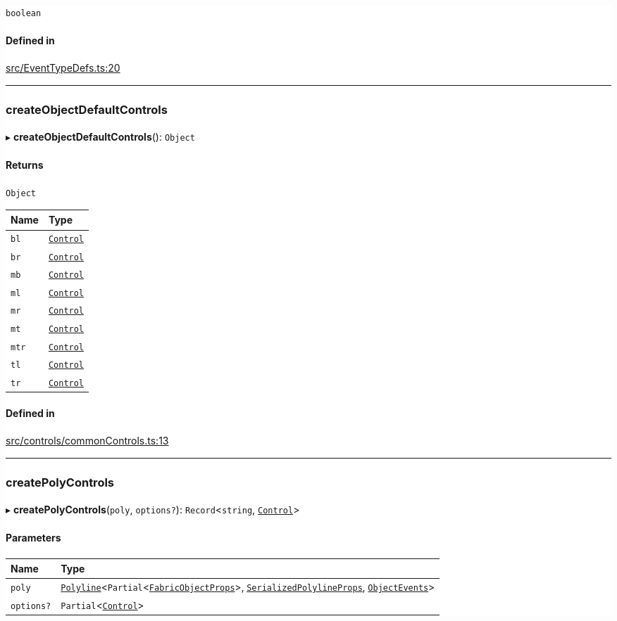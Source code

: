 `boolean`

#### Defined in

[src/EventTypeDefs.ts:20](https://github.com/fabricjs/fabric.js/blob/a4453620e/src/EventTypeDefs.ts#L20)

___

### createObjectDefaultControls

▸ **createObjectDefaultControls**(): `Object`

#### Returns

`Object`

| Name | Type |
| :------ | :------ |
| `bl` | [`Control`](../classes/Control.md) |
| `br` | [`Control`](../classes/Control.md) |
| `mb` | [`Control`](../classes/Control.md) |
| `ml` | [`Control`](../classes/Control.md) |
| `mr` | [`Control`](../classes/Control.md) |
| `mt` | [`Control`](../classes/Control.md) |
| `mtr` | [`Control`](../classes/Control.md) |
| `tl` | [`Control`](../classes/Control.md) |
| `tr` | [`Control`](../classes/Control.md) |

#### Defined in

[src/controls/commonControls.ts:13](https://github.com/fabricjs/fabric.js/blob/a4453620e/src/controls/commonControls.ts#L13)

___

### createPolyControls

▸ **createPolyControls**(`poly`, `options?`): `Record`<`string`, [`Control`](../classes/Control.md)\>

#### Parameters

| Name | Type |
| :------ | :------ |
| `poly` | [`Polyline`](../classes/Polyline.md)<`Partial`<[`FabricObjectProps`](../interfaces/FabricObjectProps.md)\>, [`SerializedPolylineProps`](../interfaces/SerializedPolylineProps.md), [`ObjectEvents`](../interfaces/ObjectEvents.md)\> |
| `options?` | `Partial`<[`Control`](../classes/Control.md)\> |
